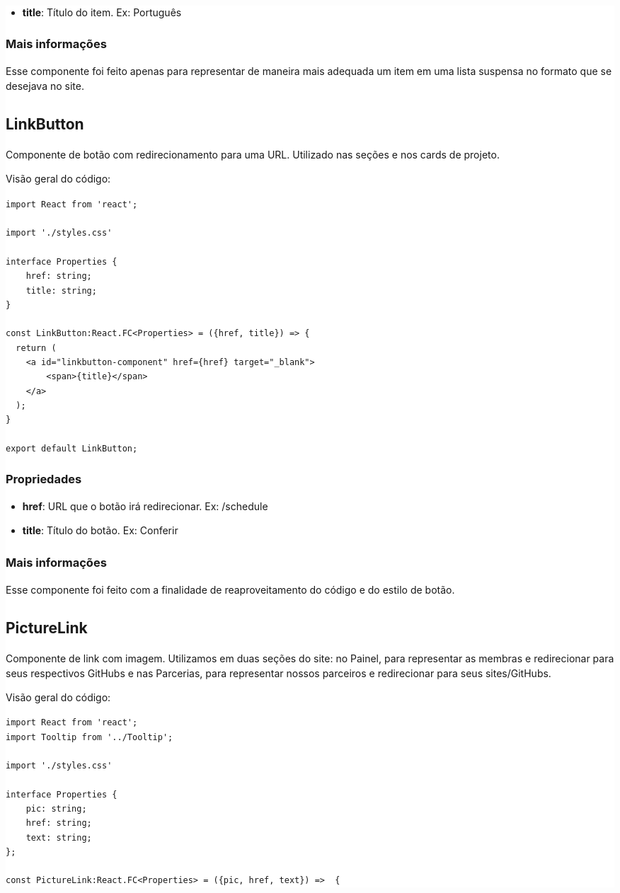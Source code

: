 - **title**: Título do item. Ex: Português

### Mais informações

Esse componente foi feito apenas para representar de maneira mais adequada um item em uma lista suspensa no formato que se desejava no site.


## LinkButton

Componente de botão com redirecionamento para uma URL. Utilizado nas seções e nos cards de projeto.

Visão geral do código:

```
import React from 'react';

import './styles.css'

interface Properties {
    href: string;
    title: string;
}

const LinkButton:React.FC<Properties> = ({href, title}) => {
  return (
    <a id="linkbutton-component" href={href} target="_blank">
        <span>{title}</span>
    </a>
  );
}

export default LinkButton;
```

### Propriedades 

- **href**: URL que o botão irá redirecionar. Ex: /schedule

- **title**: Título do botão. Ex: Conferir

### Mais informações

Esse componente foi feito com a finalidade de reaproveitamento do código e do estilo de botão. 


## PictureLink

Componente de link com imagem. Utilizamos em duas seções do site: no Painel, para representar as membras e redirecionar para seus respectivos GitHubs e nas Parcerias, para representar nossos parceiros e redirecionar para seus sites/GitHubs.

Visão geral do código:

```
import React from 'react';
import Tooltip from '../Tooltip';

import './styles.css'

interface Properties {
    pic: string;
    href: string;
    text: string;
};

const PictureLink:React.FC<Properties> = ({pic, href, text}) =>  {
```